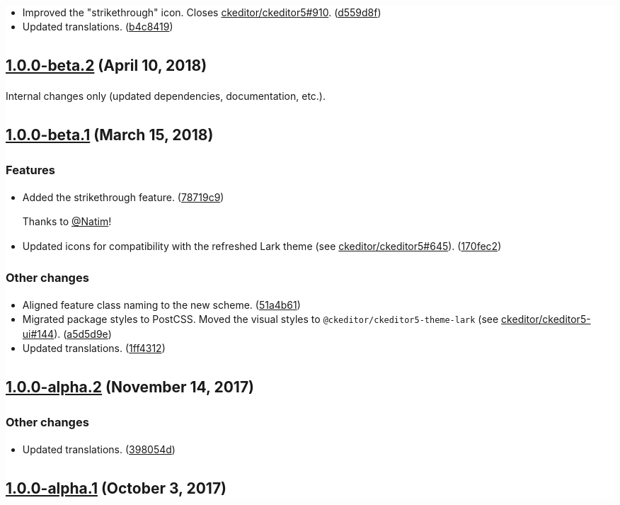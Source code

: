 * Improved the  "strikethrough" icon. Closes [ckeditor/ckeditor5#910](https://github.com/ckeditor/ckeditor5/issues/910). ([d559d8f](https://github.com/ckeditor/ckeditor5-basic-styles/commit/d559d8f))
* Updated translations. ([b4c8419](https://github.com/ckeditor/ckeditor5-basic-styles/commit/b4c8419))


## [1.0.0-beta.2](https://github.com/ckeditor/ckeditor5-basic-styles/compare/v1.0.0-beta.1...v1.0.0-beta.2) (April 10, 2018)

Internal changes only (updated dependencies, documentation, etc.).


## [1.0.0-beta.1](https://github.com/ckeditor/ckeditor5-basic-styles/compare/v1.0.0-alpha.2...v1.0.0-beta.1) (March 15, 2018)

### Features

* Added the strikethrough feature. ([78719c9](https://github.com/ckeditor/ckeditor5-basic-styles/commit/78719c9))

  Thanks to [@Natim](https://github.com/Natim)!
* Updated icons for compatibility with the refreshed Lark theme (see [ckeditor/ckeditor5#645](https://github.com/ckeditor/ckeditor5/issues/645)). ([170fec2](https://github.com/ckeditor/ckeditor5-basic-styles/commit/170fec2))

### Other changes

* Aligned feature class naming to the new scheme. ([51a4b61](https://github.com/ckeditor/ckeditor5-basic-styles/commit/51a4b61))
* Migrated package styles to PostCSS. Moved the visual styles to `@ckeditor/ckeditor5-theme-lark` (see [ckeditor/ckeditor5-ui#144](https://github.com/ckeditor/ckeditor5-ui/issues/144)). ([a5d5d9e](https://github.com/ckeditor/ckeditor5-basic-styles/commit/a5d5d9e))
* Updated translations. ([1ff4312](https://github.com/ckeditor/ckeditor5-basic-styles/commit/1ff4312))


## [1.0.0-alpha.2](https://github.com/ckeditor/ckeditor5-basic-styles/compare/v1.0.0-alpha.1...v1.0.0-alpha.2) (November 14, 2017)

### Other changes

* Updated translations. ([398054d](https://github.com/ckeditor/ckeditor5-basic-styles/commit/398054d))


## [1.0.0-alpha.1](https://github.com/ckeditor/ckeditor5-basic-styles/compare/v0.9.0...v1.0.0-alpha.1) (October 3, 2017)
